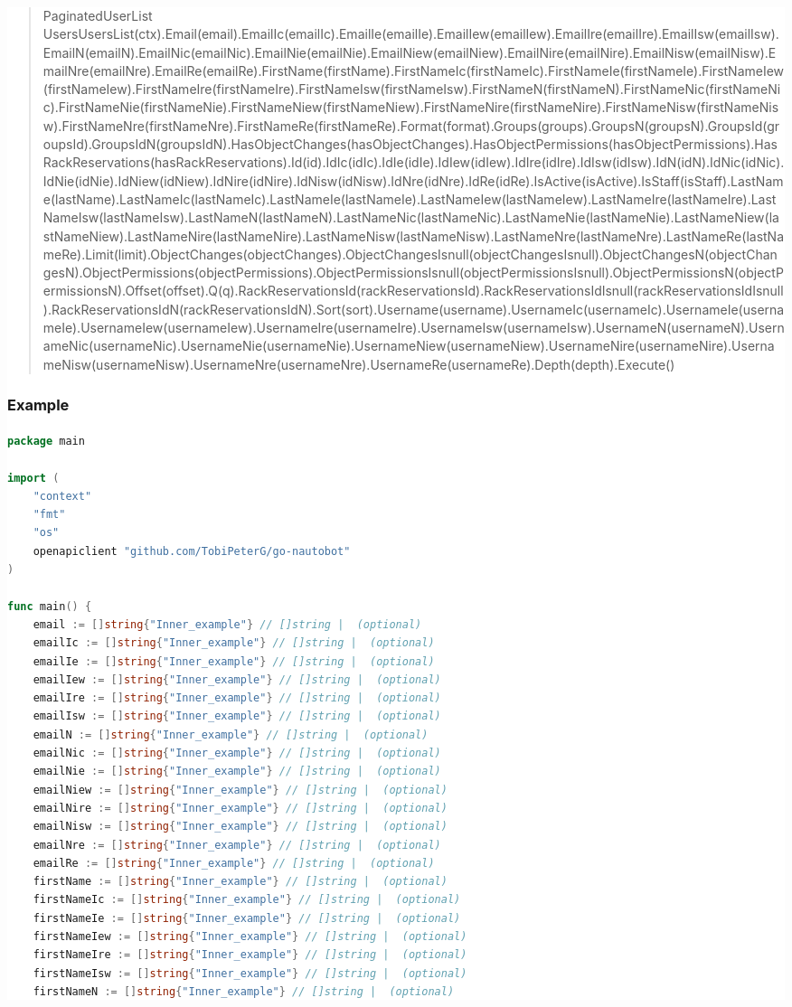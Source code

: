 > PaginatedUserList UsersUsersList(ctx).Email(email).EmailIc(emailIc).EmailIe(emailIe).EmailIew(emailIew).EmailIre(emailIre).EmailIsw(emailIsw).EmailN(emailN).EmailNic(emailNic).EmailNie(emailNie).EmailNiew(emailNiew).EmailNire(emailNire).EmailNisw(emailNisw).EmailNre(emailNre).EmailRe(emailRe).FirstName(firstName).FirstNameIc(firstNameIc).FirstNameIe(firstNameIe).FirstNameIew(firstNameIew).FirstNameIre(firstNameIre).FirstNameIsw(firstNameIsw).FirstNameN(firstNameN).FirstNameNic(firstNameNic).FirstNameNie(firstNameNie).FirstNameNiew(firstNameNiew).FirstNameNire(firstNameNire).FirstNameNisw(firstNameNisw).FirstNameNre(firstNameNre).FirstNameRe(firstNameRe).Format(format).Groups(groups).GroupsN(groupsN).GroupsId(groupsId).GroupsIdN(groupsIdN).HasObjectChanges(hasObjectChanges).HasObjectPermissions(hasObjectPermissions).HasRackReservations(hasRackReservations).Id(id).IdIc(idIc).IdIe(idIe).IdIew(idIew).IdIre(idIre).IdIsw(idIsw).IdN(idN).IdNic(idNic).IdNie(idNie).IdNiew(idNiew).IdNire(idNire).IdNisw(idNisw).IdNre(idNre).IdRe(idRe).IsActive(isActive).IsStaff(isStaff).LastName(lastName).LastNameIc(lastNameIc).LastNameIe(lastNameIe).LastNameIew(lastNameIew).LastNameIre(lastNameIre).LastNameIsw(lastNameIsw).LastNameN(lastNameN).LastNameNic(lastNameNic).LastNameNie(lastNameNie).LastNameNiew(lastNameNiew).LastNameNire(lastNameNire).LastNameNisw(lastNameNisw).LastNameNre(lastNameNre).LastNameRe(lastNameRe).Limit(limit).ObjectChanges(objectChanges).ObjectChangesIsnull(objectChangesIsnull).ObjectChangesN(objectChangesN).ObjectPermissions(objectPermissions).ObjectPermissionsIsnull(objectPermissionsIsnull).ObjectPermissionsN(objectPermissionsN).Offset(offset).Q(q).RackReservationsId(rackReservationsId).RackReservationsIdIsnull(rackReservationsIdIsnull).RackReservationsIdN(rackReservationsIdN).Sort(sort).Username(username).UsernameIc(usernameIc).UsernameIe(usernameIe).UsernameIew(usernameIew).UsernameIre(usernameIre).UsernameIsw(usernameIsw).UsernameN(usernameN).UsernameNic(usernameNic).UsernameNie(usernameNie).UsernameNiew(usernameNiew).UsernameNire(usernameNire).UsernameNisw(usernameNisw).UsernameNre(usernameNre).UsernameRe(usernameRe).Depth(depth).Execute()





### Example

```go
package main

import (
	"context"
	"fmt"
	"os"
	openapiclient "github.com/TobiPeterG/go-nautobot"
)

func main() {
	email := []string{"Inner_example"} // []string |  (optional)
	emailIc := []string{"Inner_example"} // []string |  (optional)
	emailIe := []string{"Inner_example"} // []string |  (optional)
	emailIew := []string{"Inner_example"} // []string |  (optional)
	emailIre := []string{"Inner_example"} // []string |  (optional)
	emailIsw := []string{"Inner_example"} // []string |  (optional)
	emailN := []string{"Inner_example"} // []string |  (optional)
	emailNic := []string{"Inner_example"} // []string |  (optional)
	emailNie := []string{"Inner_example"} // []string |  (optional)
	emailNiew := []string{"Inner_example"} // []string |  (optional)
	emailNire := []string{"Inner_example"} // []string |  (optional)
	emailNisw := []string{"Inner_example"} // []string |  (optional)
	emailNre := []string{"Inner_example"} // []string |  (optional)
	emailRe := []string{"Inner_example"} // []string |  (optional)
	firstName := []string{"Inner_example"} // []string |  (optional)
	firstNameIc := []string{"Inner_example"} // []string |  (optional)
	firstNameIe := []string{"Inner_example"} // []string |  (optional)
	firstNameIew := []string{"Inner_example"} // []string |  (optional)
	firstNameIre := []string{"Inner_example"} // []string |  (optional)
	firstNameIsw := []string{"Inner_example"} // []string |  (optional)
	firstNameN := []string{"Inner_example"} // []string |  (optional)
